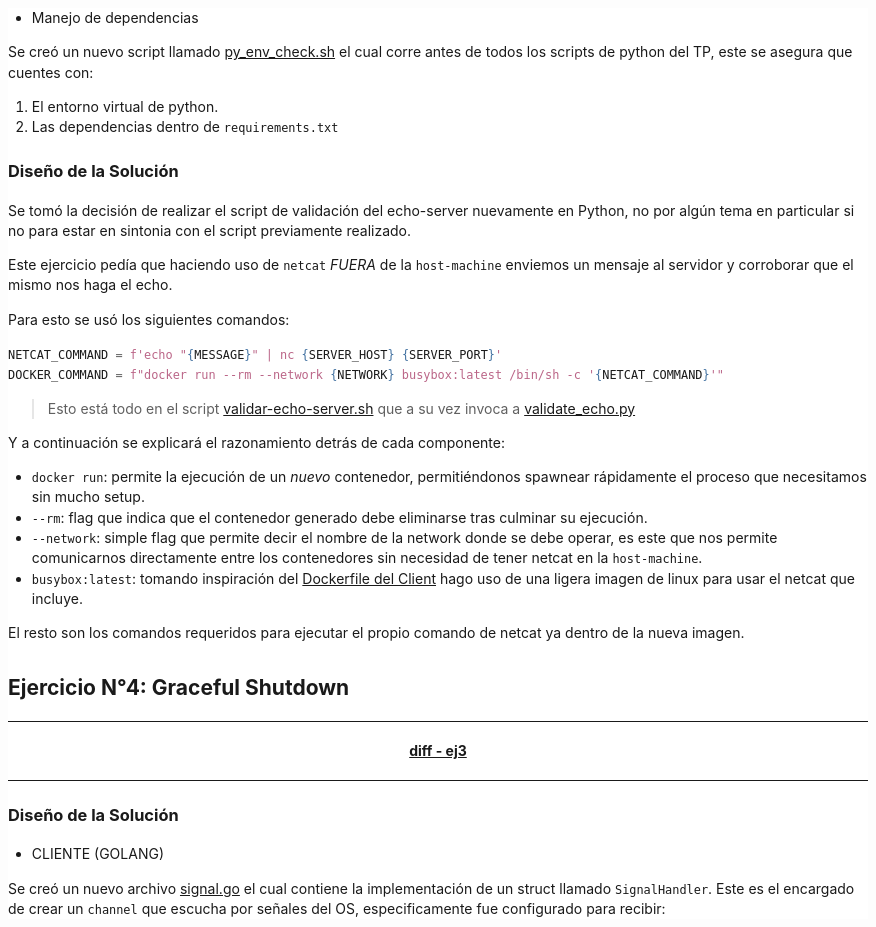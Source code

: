 - Manejo de dependencias

Se creó un nuevo script llamado [py_env_check.sh](scripts/py_env_check.sh) el cual corre antes de todos los scripts de python del TP, este se asegura que cuentes con:

1. El entorno virtual de python.
2. Las dependencias dentro de `requirements.txt`

### Diseño de la Solución

Se tomó la decisión de realizar el script de validación del echo-server nuevamente en Python, no por algún tema en particular si no para estar en sintonia con el script previamente realizado.

Este ejercicio pedía que haciendo uso de `netcat` _FUERA_ de la `host-machine` enviemos un mensaje al servidor y corroborar que el mismo nos haga el echo.

Para esto se usó los siguientes comandos:

```python
NETCAT_COMMAND = f'echo "{MESSAGE}" | nc {SERVER_HOST} {SERVER_PORT}'
DOCKER_COMMAND = f"docker run --rm --network {NETWORK} busybox:latest /bin/sh -c '{NETCAT_COMMAND}'"
```

> Esto está todo en el script [validar-echo-server.sh](validar-echo-server.sh) que a su vez invoca a [validate_echo.py](scripts/validate_echo.py)

Y a continuación se explicará el razonamiento detrás de cada componente:

- `docker run`: permite la ejecución de un _nuevo_ contenedor, permitiéndonos spawnear rápidamente el proceso que necesitamos sin mucho setup.
- `--rm`: flag que indica que el contenedor generado debe eliminarse tras culminar su ejecución.
- `--network`: simple flag que permite decir el nombre de la network donde se debe operar, es este que nos permite comunicarnos directamente entre los contenedores sin necesidad de tener netcat en la `host-machine`.
- `busybox:latest`: tomando inspiración del [Dockerfile del Client](client/Dockerfile) hago uso de una ligera imagen de linux para usar el netcat que incluye.

El resto son los comandos requeridos para ejecutar el propio comando de netcat ya dentro de la nueva imagen.

## Ejercicio N°4: Graceful Shutdown

----

<h4 align="center"><a href="https://github.com/gabokatta/tp0-base/compare/ej3...gabokatta:tp0-base:ej4?expand=1">diff - ej3</a></h4>

---

### Diseño de la Solución

- CLIENTE (GOLANG)

Se creó un nuevo archivo [signal.go](client/common/signal.go) el cual contiene la implementación de un struct llamado `SignalHandler`.
Este es el encargado de crear un `channel` que escucha por señales del OS, especificamente fue configurado para recibir:
